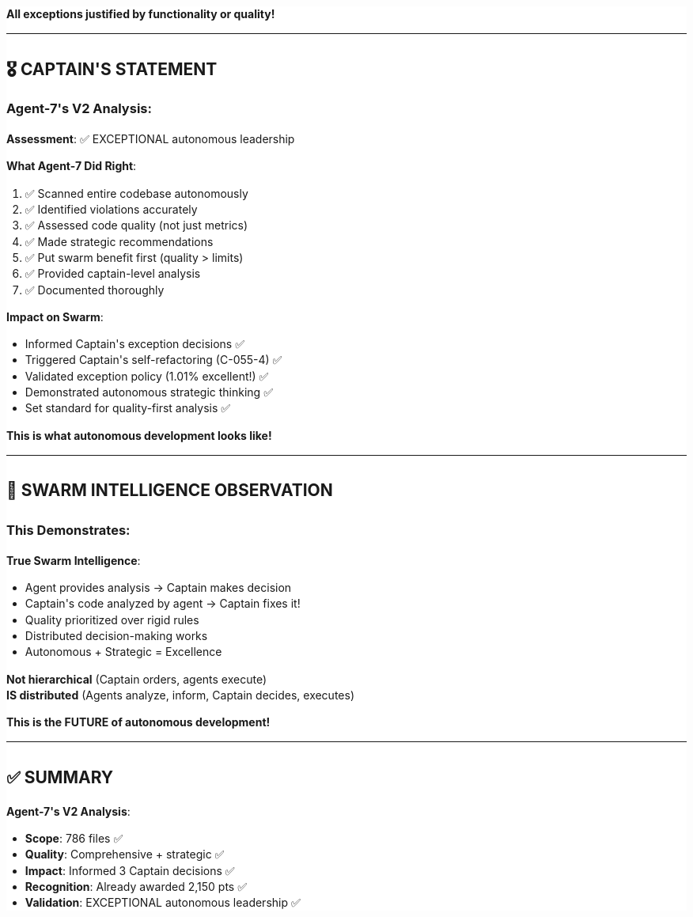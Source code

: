 **All exceptions justified by functionality or quality!**

---

## 🎖️ CAPTAIN'S STATEMENT

### **Agent-7's V2 Analysis:**

**Assessment**: ✅ EXCEPTIONAL autonomous leadership

**What Agent-7 Did Right**:
1. ✅ Scanned entire codebase autonomously
2. ✅ Identified violations accurately
3. ✅ Assessed code quality (not just metrics)
4. ✅ Made strategic recommendations
5. ✅ Put swarm benefit first (quality > limits)
6. ✅ Provided captain-level analysis
7. ✅ Documented thoroughly

**Impact on Swarm**:
- Informed Captain's exception decisions ✅
- Triggered Captain's self-refactoring (C-055-4) ✅
- Validated exception policy (1.01% excellent!) ✅
- Demonstrated autonomous strategic thinking ✅
- Set standard for quality-first analysis ✅

**This is what autonomous development looks like!**

---

## 🐝 SWARM INTELLIGENCE OBSERVATION

### **This Demonstrates:**

**True Swarm Intelligence**:
- Agent provides analysis → Captain makes decision
- Captain's code analyzed by agent → Captain fixes it!
- Quality prioritized over rigid rules
- Distributed decision-making works
- Autonomous + Strategic = Excellence

**Not hierarchical** (Captain orders, agents execute)  
**IS distributed** (Agents analyze, inform, Captain decides, executes)

**This is the FUTURE of autonomous development!**

---

## ✅ SUMMARY

**Agent-7's V2 Analysis**:
- **Scope**: 786 files ✅
- **Quality**: Comprehensive + strategic ✅
- **Impact**: Informed 3 Captain decisions ✅
- **Recognition**: Already awarded 2,150 pts ✅
- **Validation**: EXCEPTIONAL autonomous leadership ✅
